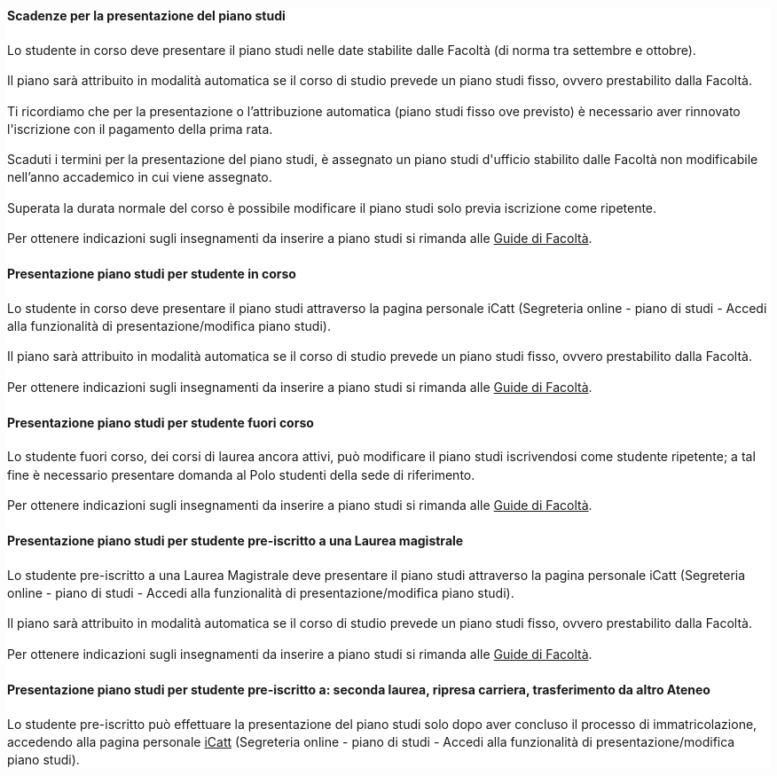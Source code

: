 #### Scadenze per la presentazione del piano studi

Lo studente in corso deve presentare il piano studi nelle date stabilite dalle Facoltà (di norma tra settembre e ottobre).

Il piano sarà attribuito in modalità automatica se il corso di studio prevede un piano studi fisso, ovvero prestabilito dalla Facoltà.

Ti ricordiamo che per la presentazione o l’attribuzione automatica (piano studi fisso ove previsto) è necessario aver rinnovato l'iscrizione con il pagamento della prima rata.

Scaduti i termini per la presentazione del piano studi, è assegnato un piano studi d'ufficio stabilito dalle Facoltà non modificabile nell’anno accademico in cui viene assegnato.

Superata la durata normale del corso è possibile modificare il piano studi solo previa iscrizione come ripetente.

Per ottenere indicazioni sugli insegnamenti da inserire a piano studi si rimanda alle [Guide di Facoltà](durante-gli-studi-guide-di-facolta).

#### Presentazione piano studi per studente in corso

Lo studente in corso deve presentare il piano studi attraverso la pagina personale iCatt (Segreteria online - piano di studi - Accedi alla funzionalità di presentazione/modifica piano studi).

Il piano sarà attribuito in modalità automatica se il corso di studio prevede un piano studi fisso, ovvero prestabilito dalla Facoltà.

Per ottenere indicazioni sugli insegnamenti da inserire a piano studi si rimanda alle [Guide di Facoltà](durante-gli-studi-guide-di-facolta).

#### Presentazione piano studi per studente fuori corso

Lo studente fuori corso, dei corsi di laurea ancora attivi, può modificare il piano studi iscrivendosi come studente ripetente; a tal fine è necessario presentare domanda al Polo studenti della sede di riferimento.

Per ottenere indicazioni sugli insegnamenti da inserire a piano studi si rimanda alle [Guide di Facoltà](durante-gli-studi-guide-di-facolta).

#### Presentazione piano studi per studente pre-iscritto a una Laurea magistrale

Lo studente pre-iscritto a una Laurea Magistrale deve presentare il piano studi attraverso la pagina personale iCatt (Segreteria online - piano di studi - Accedi alla funzionalità di presentazione/modifica piano studi).

Il piano sarà attribuito in modalità automatica se il corso di studio prevede un piano studi fisso, ovvero prestabilito dalla Facoltà.

Per ottenere indicazioni sugli insegnamenti da inserire a piano studi si rimanda alle [Guide di Facoltà](durante-gli-studi-guide-di-facolta).

#### Presentazione piano studi per studente pre-iscritto a: seconda laurea, ripresa carriera, trasferimento da altro Ateneo

Lo studente pre-iscritto può effettuare la presentazione del piano studi solo dopo aver concluso il processo di immatricolazione, accedendo alla pagina personale [iCatt](https://icatt.unicatt.it/) (Segreteria online - piano di studi - Accedi alla funzionalità di presentazione/modifica piano studi).
